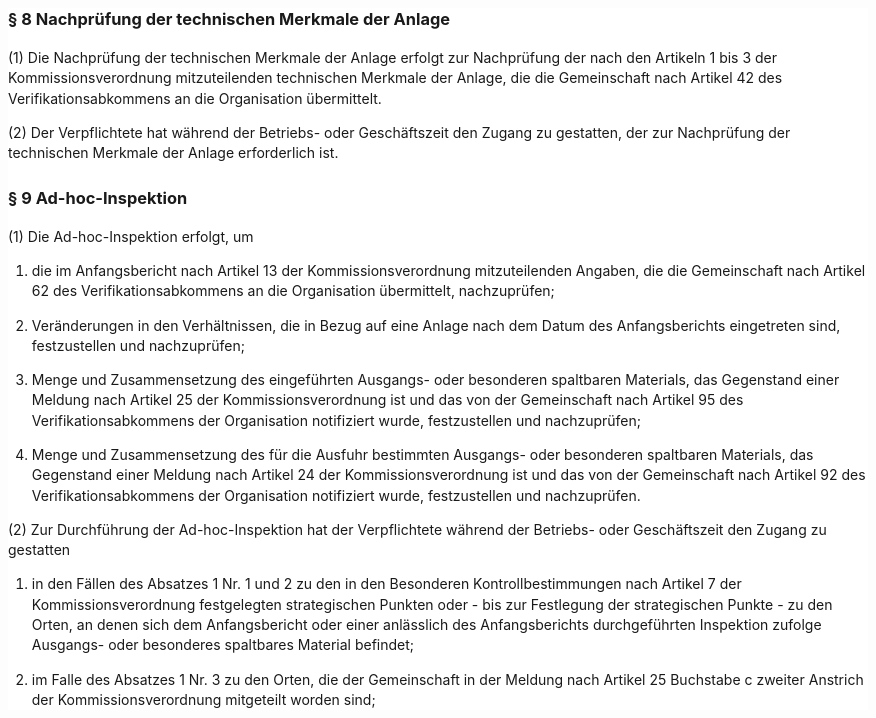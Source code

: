 
### § 8 Nachprüfung der technischen Merkmale der Anlage

(1) Die Nachprüfung der technischen Merkmale der Anlage erfolgt zur
Nachprüfung der nach den Artikeln 1 bis 3 der Kommissionsverordnung
mitzuteilenden technischen Merkmale der Anlage, die die Gemeinschaft
nach Artikel 42 des Verifikationsabkommens an die Organisation
übermittelt.

(2) Der Verpflichtete hat während der Betriebs- oder Geschäftszeit den
Zugang zu gestatten, der zur Nachprüfung der technischen Merkmale der
Anlage erforderlich ist.


### § 9 Ad-hoc-Inspektion

(1) Die Ad-hoc-Inspektion erfolgt, um

1.  die im Anfangsbericht nach Artikel 13 der Kommissionsverordnung
    mitzuteilenden Angaben, die die Gemeinschaft nach Artikel 62 des
    Verifikationsabkommens an die Organisation übermittelt, nachzuprüfen;


2.  Veränderungen in den Verhältnissen, die in Bezug auf eine Anlage nach
    dem Datum des Anfangsberichts eingetreten sind, festzustellen und
    nachzuprüfen;


3.  Menge und Zusammensetzung des eingeführten Ausgangs- oder besonderen
    spaltbaren Materials, das Gegenstand einer Meldung nach Artikel 25 der
    Kommissionsverordnung ist und das von der Gemeinschaft nach Artikel 95
    des Verifikationsabkommens der Organisation notifiziert wurde,
    festzustellen und nachzuprüfen;


4.  Menge und Zusammensetzung des für die Ausfuhr bestimmten Ausgangs-
    oder besonderen spaltbaren Materials, das Gegenstand einer Meldung
    nach Artikel 24 der Kommissionsverordnung ist und das von der
    Gemeinschaft nach Artikel 92 des Verifikationsabkommens der
    Organisation notifiziert wurde, festzustellen und nachzuprüfen.




(2) Zur Durchführung der Ad-hoc-Inspektion hat der Verpflichtete
während der Betriebs- oder Geschäftszeit den Zugang zu gestatten

1.  in den Fällen des Absatzes 1 Nr. 1 und 2 zu den in den Besonderen
    Kontrollbestimmungen nach Artikel 7 der Kommissionsverordnung
    festgelegten strategischen Punkten oder - bis zur Festlegung der
    strategischen Punkte - zu den Orten, an denen sich dem Anfangsbericht
    oder einer anlässlich des Anfangsberichts durchgeführten Inspektion
    zufolge Ausgangs- oder besonderes spaltbares Material befindet;


2.  im Falle des Absatzes 1 Nr. 3 zu den Orten, die der Gemeinschaft in
    der Meldung nach Artikel 25 Buchstabe c zweiter Anstrich der
    Kommissionsverordnung mitgeteilt worden sind;
